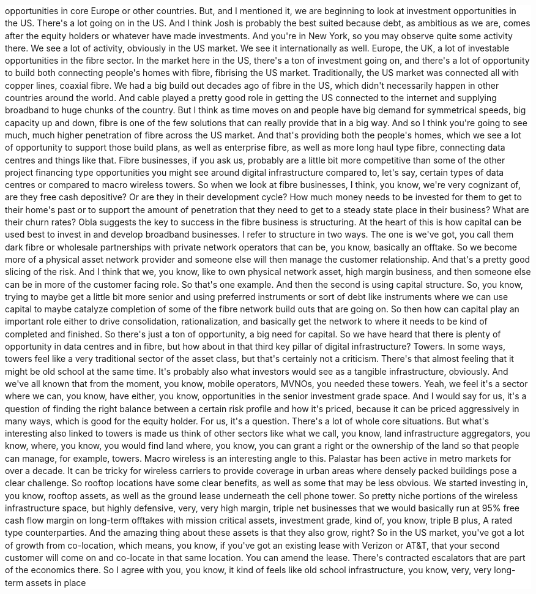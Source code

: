 opportunities in core Europe or other countries. But, and I mentioned it, we are beginning to look at investment opportunities in the US. There's a lot going on in the US. And I think Josh is probably the best suited because debt, as ambitious as we are, comes after the equity holders or whatever have made investments. And you're in New York, so you may observe quite some activity there. We see a lot of activity, obviously in the US market. We see it internationally as well. Europe, the UK, a lot of investable opportunities in the fibre sector. In the market here in the US, there's a ton of investment going on, and there's a lot of opportunity to build both connecting people's homes with fibre, fibrising the US market. Traditionally, the US market was connected all with copper lines, coaxial fibre. We had a big build out decades ago of fibre in the US, which didn't necessarily happen in other countries around the world. And cable played a pretty good role in getting the US connected to the internet and supplying broadband to huge chunks of the country. But I think as time moves on and people have big demand for symmetrical speeds, big capacity up and down, fibre is one of the few solutions that can really provide that in a big way. And so I think you're going to see much, much higher penetration of fibre across the US market. And that's providing both the people's homes, which we see a lot of opportunity to support those build plans, as well as enterprise fibre, as well as more long haul type fibre, connecting data centres and things like that. Fibre businesses, if you ask us, probably are a little bit more competitive than some of the other project financing type opportunities you might see around digital infrastructure compared to, let's say, certain types of data centres or compared to macro wireless towers. So when we look at fibre businesses, I think, you know, we're very cognizant of, are they free cash depositive? Or are they in their development cycle? How much money needs to be invested for them to get to their home's past or to support the amount of penetration that they need to get to a steady state place in their business? What are their churn rates? Obla suggests the key to success in the fibre business is structuring. At the heart of this is how capital can be used best to invest in and develop broadband businesses. I refer to structure in two ways. The one is we've got, you call them dark fibre or wholesale partnerships with private network operators that can be, you know, basically an offtake. So we become more of a physical asset network provider and someone else will then manage the customer relationship. And that's a pretty good slicing of the risk. And I think that we, you know, like to own physical network asset, high margin business, and then someone else can be in more of the customer facing role. So that's one example. And then the second is using capital structure. So, you know, trying to maybe get a little bit more senior and using preferred instruments or sort of debt like instruments where we can use capital to maybe catalyze completion of some of the fibre network build outs that are going on. So then how can capital play an important role either to drive consolidation, rationalization, and basically get the network to where it needs to be kind of completed and finished. So there's just a ton of opportunity, a big need for capital. So we have heard that there is plenty of opportunity in data centres and in fibre, but how about in that third key pillar of digital infrastructure? Towers. In some ways, towers feel like a very traditional sector of the asset class, but that's certainly not a criticism. There's that almost feeling that it might be old school at the same time. It's probably also what investors would see as a tangible infrastructure, obviously. And we've all known that from the moment, you know, mobile operators, MVNOs, you needed these towers. Yeah, we feel it's a sector where we can, you know, have either, you know, opportunities in the senior investment grade space. And I would say for us, it's a question of finding the right balance between a certain risk profile and how it's priced, because it can be priced aggressively in many ways, which is good for the equity holder. For us, it's a question. There's a lot of whole core situations. But what's interesting also linked to towers is made us think of other sectors like what we call, you know, land infrastructure aggregators, you know, where, you know, you would find land where, you know, you can grant a right or the ownership of the land so that people can manage, for example, towers. Macro wireless is an interesting angle to this. Palastar has been active in metro markets for over a decade. It can be tricky for wireless carriers to provide coverage in urban areas where densely packed buildings pose a clear challenge. So rooftop locations have some clear benefits, as well as some that may be less obvious. We started investing in, you know, rooftop assets, as well as the ground lease underneath the cell phone tower. So pretty niche portions of the wireless infrastructure space, but highly defensive, very, very high margin, triple net businesses that we would basically run at 95% free cash flow margin on long-term offtakes with mission critical assets, investment grade, kind of, you know, triple B plus, A rated type counterparties. And the amazing thing about these assets is that they also grow, right? So in the US market, you've got a lot of growth from co-location, which means, you know, if you've got an existing lease with Verizon or AT&T, that your second customer will come on and co-locate in that same location. You can amend the lease. There's contracted escalators that are part of the economics there. So I agree with you, you know, it kind of feels like old school infrastructure, you know, very, very long-term assets in place